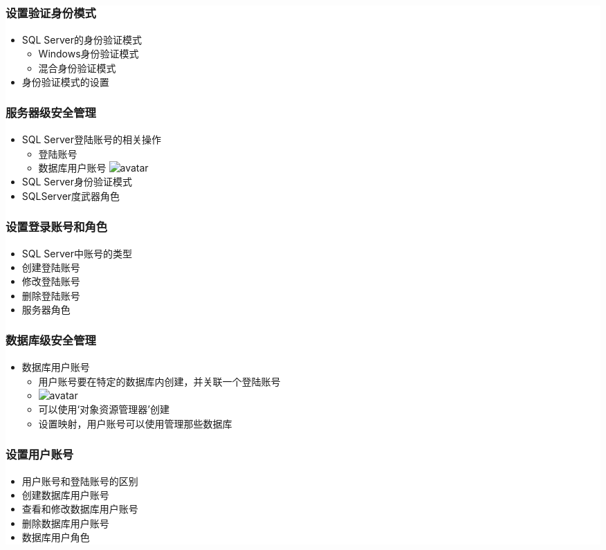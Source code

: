 ### 设置验证身份模式

* SQL Server的身份验证模式
    * Windows身份验证模式
    * 混合身份验证模式
* 身份验证模式的设置 

### 服务器级安全管理

* SQL Server登陆账号的相关操作
    * 登陆账号
    * 数据库用户账号
	![avatar](http://118.31.20.205:8888/images/4.1.3.png)
* SQL Server身份验证模式
* SQLServer度武器角色

### 设置登录账号和角色

* SQL Server中账号的类型
* 创建登陆账号
* 修改登陆账号
* 删除登陆账号
* 服务器角色

### 数据库级安全管理

* 数据库用户账号
    * 用户账号要在特定的数据库内创建，并关联一个登陆账号
    * ![avatar](http://118.31.20.205:8888/images/4.1.4.png)
    * 可以使用‘对象资源管理器’创建
    * 设置映射，用户账号可以使用管理那些数据库


### 设置用户账号

*    用户账号和登陆账号的区别
*    创建数据库用户账号
*    查看和修改数据库用户账号
*    删除数据库用户账号
*    数据库用户角色